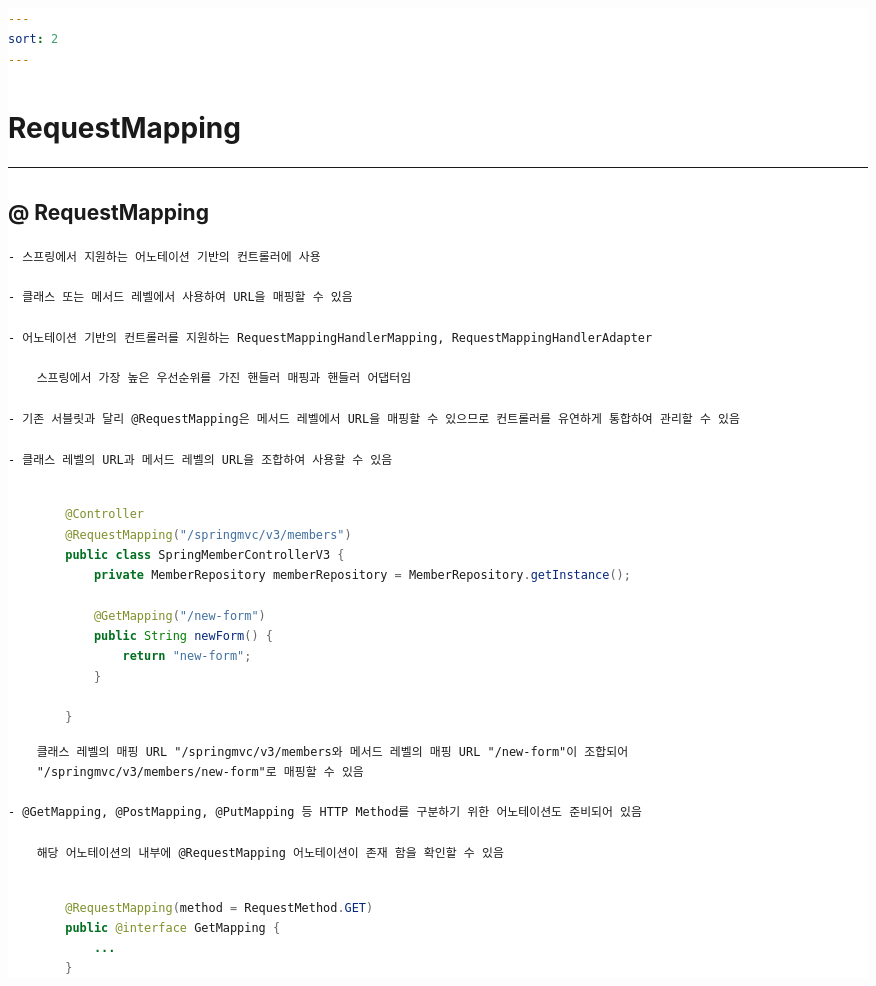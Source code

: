 ```yaml
---
sort: 2
---
```


# RequestMapping

---

## @ RequestMapping

    - 스프링에서 지원하는 어노테이션 기반의 컨트롤러에 사용

    - 클래스 또는 메서드 레벨에서 사용하여 URL을 매핑할 수 있음

    - 어노테이션 기반의 컨트롤러를 지원하는 RequestMappingHandlerMapping, RequestMappingHandlerAdapter

        스프링에서 가장 높은 우선순위를 가진 핸들러 매핑과 핸들러 어댑터임

    - 기존 서블릿과 달리 @RequestMapping은 메서드 레벨에서 URL을 매핑할 수 있으므로 컨트롤러를 유연하게 통합하여 관리할 수 있음

    - 클래스 레벨의 URL과 메서드 레벨의 URL을 조합하여 사용할 수 있음

```java

        @Controller
        @RequestMapping("/springmvc/v3/members")
        public class SpringMemberControllerV3 {
            private MemberRepository memberRepository = MemberRepository.getInstance();

            @GetMapping("/new-form")
            public String newForm() {
                return "new-form";
            }
    
        }

```

        클래스 레벨의 매핑 URL "/springmvc/v3/members와 메서드 레벨의 매핑 URL "/new-form"이 조합되어
        "/springmvc/v3/members/new-form"로 매핑할 수 있음

    - @GetMapping, @PostMapping, @PutMapping 등 HTTP Method를 구분하기 위한 어노테이션도 준비되어 있음

        해당 어노테이션의 내부에 @RequestMapping 어노테이션이 존재 함을 확인할 수 있음

```java

        @RequestMapping(method = RequestMethod.GET)
        public @interface GetMapping {
            ...
        }

```
